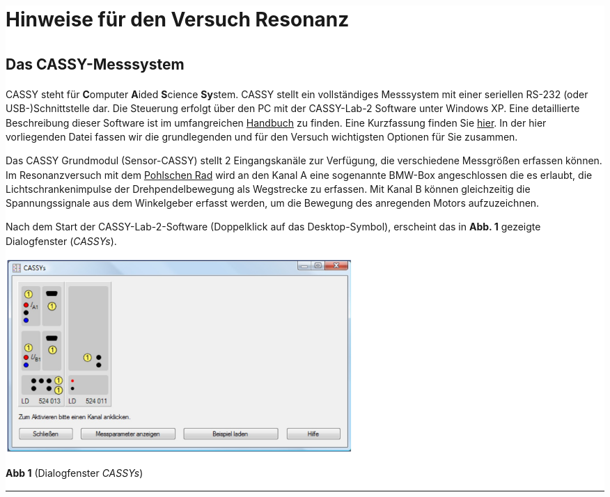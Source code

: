 # Hinweise für den Versuch Resonanz

## Das CASSY-Messsystem

CASSY steht für **C**omputer **A**ided **S**cience **Sy**stem. CASSY stellt ein vollständiges Messsystem mit einer seriellen RS-232 (oder USB-)Schnittstelle dar. Die Steuerung erfolgt über den PC mit der CASSY-Lab-2 Software unter Windows XP.
Eine detaillierte Beschreibung dieser Software ist im umfangreichen [Handbuch](https://git.scc.kit.edu/etp-lehre/p1-for-students/-/blob/main/doc/CassyLab-2-Handbuch-Auszuege.pdf) zu finden. Eine Kurzfassung finden Sie [hier](https://git.scc.kit.edu/etp-lehre/p1-for-students/-/blob/main/doc/CassyLab-2-Handbuch-Auszuege.pdf). In der hier vorliegenden Datei fassen wir die grundlegenden und für den Versuch wichtigsten Optionen für Sie zusammen.

Das CASSY Grundmodul (Sensor-CASSY) stellt 2 Eingangskanäle zur Verfügung, die verschiedene Messgrößen erfassen können. Im Resonanzversuch mit
dem [Pohlschen Rad](https://de.wikipedia.org/wiki/Pohlsches_Rad) wird an den Kanal A eine sogenannte BMW-Box angeschlossen die es erlaubt, die Lichtschrankenimpulse der Drehpendelbewegung als Wegstrecke zu erfassen. Mit Kanal B können gleichzeitig die Spannungssignale aus dem Winkelgeber erfasst werden,
um die Bewegung des anregenden Motors aufzuzeichnen.

Nach dem Start der CASSY-Lab-2-Software (Doppelklick auf das Desktop-Symbol), erscheint das in **Abb. 1** gezeigte Dialogfenster (*CASSYs*). 

<img src="../figures/CASSY-Abb-1.png" width="500" style="zoom:100%;" />

**Abb 1** (Dialogfenster *CASSYs*)

---
